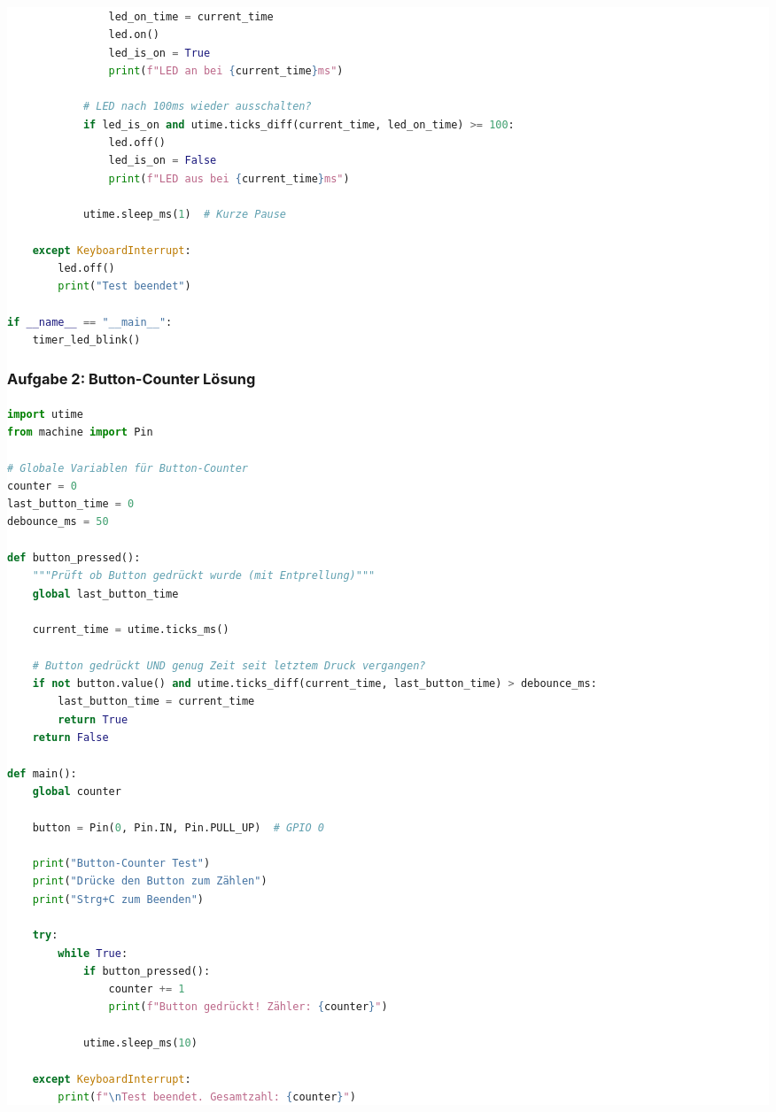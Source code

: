 ```python
                led_on_time = current_time
                led.on()
                led_is_on = True
                print(f"LED an bei {current_time}ms")
            
            # LED nach 100ms wieder ausschalten?
            if led_is_on and utime.ticks_diff(current_time, led_on_time) >= 100:
                led.off()
                led_is_on = False
                print(f"LED aus bei {current_time}ms")
            
            utime.sleep_ms(1)  # Kurze Pause
    
    except KeyboardInterrupt:
        led.off()
        print("Test beendet")

if __name__ == "__main__":
    timer_led_blink()
```

### Aufgabe 2: Button-Counter Lösung

```python
import utime
from machine import Pin

# Globale Variablen für Button-Counter
counter = 0
last_button_time = 0
debounce_ms = 50

def button_pressed():
    """Prüft ob Button gedrückt wurde (mit Entprellung)"""
    global last_button_time
    
    current_time = utime.ticks_ms()
    
    # Button gedrückt UND genug Zeit seit letztem Druck vergangen?
    if not button.value() and utime.ticks_diff(current_time, last_button_time) > debounce_ms:
        last_button_time = current_time
        return True
    return False

def main():
    global counter
    
    button = Pin(0, Pin.IN, Pin.PULL_UP)  # GPIO 0
    
    print("Button-Counter Test")
    print("Drücke den Button zum Zählen")
    print("Strg+C zum Beenden")
    
    try:
        while True:
            if button_pressed():
                counter += 1
                print(f"Button gedrückt! Zähler: {counter}")
            
            utime.sleep_ms(10)
    
    except KeyboardInterrupt:
        print(f"\nTest beendet. Gesamtzahl: {counter}")
```
